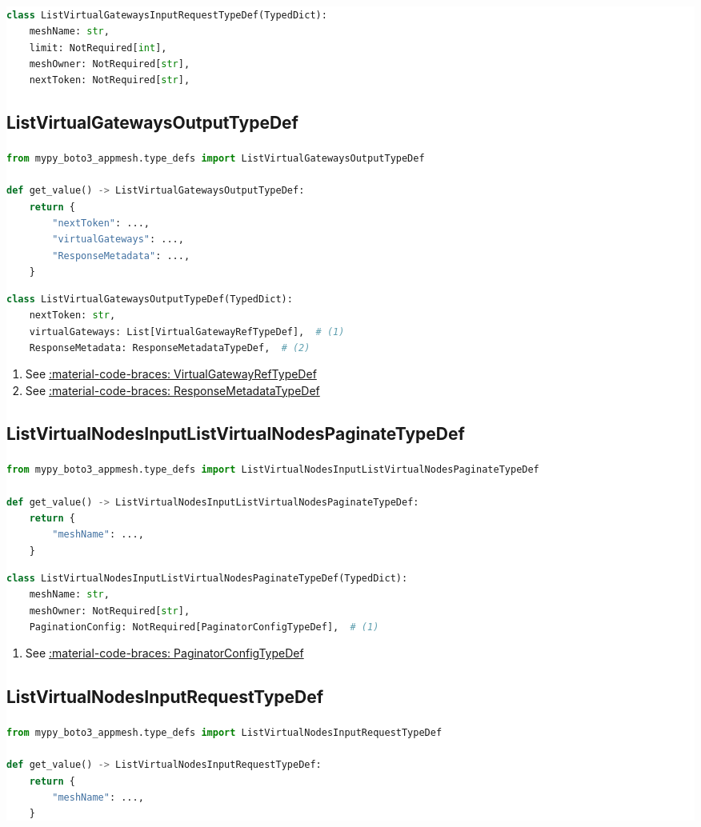 ```python title="Definition"
class ListVirtualGatewaysInputRequestTypeDef(TypedDict):
    meshName: str,
    limit: NotRequired[int],
    meshOwner: NotRequired[str],
    nextToken: NotRequired[str],
```

## ListVirtualGatewaysOutputTypeDef

```python title="Usage Example"
from mypy_boto3_appmesh.type_defs import ListVirtualGatewaysOutputTypeDef

def get_value() -> ListVirtualGatewaysOutputTypeDef:
    return {
        "nextToken": ...,
        "virtualGateways": ...,
        "ResponseMetadata": ...,
    }
```

```python title="Definition"
class ListVirtualGatewaysOutputTypeDef(TypedDict):
    nextToken: str,
    virtualGateways: List[VirtualGatewayRefTypeDef],  # (1)
    ResponseMetadata: ResponseMetadataTypeDef,  # (2)
```

1. See [:material-code-braces: VirtualGatewayRefTypeDef](./type_defs.md#virtualgatewayreftypedef) 
2. See [:material-code-braces: ResponseMetadataTypeDef](./type_defs.md#responsemetadatatypedef) 
## ListVirtualNodesInputListVirtualNodesPaginateTypeDef

```python title="Usage Example"
from mypy_boto3_appmesh.type_defs import ListVirtualNodesInputListVirtualNodesPaginateTypeDef

def get_value() -> ListVirtualNodesInputListVirtualNodesPaginateTypeDef:
    return {
        "meshName": ...,
    }
```

```python title="Definition"
class ListVirtualNodesInputListVirtualNodesPaginateTypeDef(TypedDict):
    meshName: str,
    meshOwner: NotRequired[str],
    PaginationConfig: NotRequired[PaginatorConfigTypeDef],  # (1)
```

1. See [:material-code-braces: PaginatorConfigTypeDef](./type_defs.md#paginatorconfigtypedef) 
## ListVirtualNodesInputRequestTypeDef

```python title="Usage Example"
from mypy_boto3_appmesh.type_defs import ListVirtualNodesInputRequestTypeDef

def get_value() -> ListVirtualNodesInputRequestTypeDef:
    return {
        "meshName": ...,
    }
```
